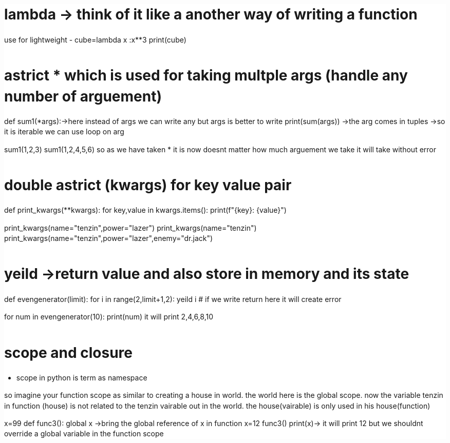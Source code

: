 # lambda -> think of it like a another way of writing a function
use for lightweight -
cube=lambda x :x**3
print(cube)

# astrict * which is used for taking multple args (handle any number of arguement)
def sum1(*args):->here instead of args we can write any but args is better to write
  print(sum(args)) ->the arg comes in tuples ->so it is iterable we can use loop on arg

sum1(1,2,3)
sum1(1,2,4,5,6)
so as we have taken * it is now doesnt matter how much arguement we take it will take without error

# double astrict (kwargs) for key value pair

def print_kwargs(**kwargs):
  for key,value in kwargs.items():
    print(f"{key}: {value}")

print_kwargs(name="tenzin",power="lazer")
print_kwargs(name="tenzin")
print_kwargs(name="tenzin",power="lazer",enemy="dr.jack")

# yeild ->return value and also store in memory and its state

def evengenerator(limit):
  for i in range(2,limit+1,2):
    yeild i  # if we write return here it will create error

for num in evengenerator(10):
  print(num)
it will print 2,4,6,8,10

# scope and closure
- scope in python is term as namespace

so imagine your function scope as similar to creating a house in world. the world here is the global scope. now the variable tenzin in function (house) is not related to the tenzin vairable out in the world. the house(vairable) is only used in his house(function)

x=99
def func3():
  global x ->bring the global reference of x in function
  x=12
func3()
print(x)-> it will print 12
but we shouldnt override a global variable in the function scope
